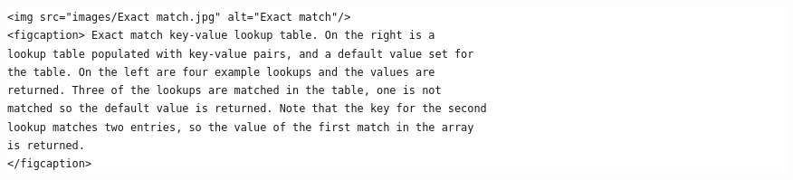     <img src="images/Exact match.jpg" alt="Exact match"/>
    <figcaption> Exact match key-value lookup table. On the right is a
    lookup table populated with key-value pairs, and a default value set for
    the table. On the left are four example lookups and the values are
    returned. Three of the lookups are matched in the table, one is not
    matched so the default value is returned. Note that the key for the second
    lookup matches two entries, so the value of the first match in the array
    is returned.
    </figcaption>
</figure>
